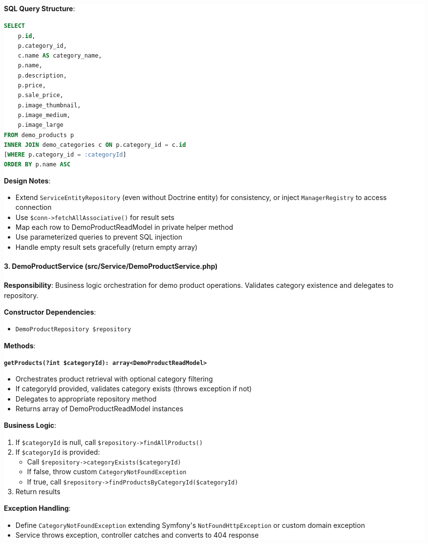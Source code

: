**SQL Query Structure**:
```sql
SELECT
    p.id,
    p.category_id,
    c.name AS category_name,
    p.name,
    p.description,
    p.price,
    p.sale_price,
    p.image_thumbnail,
    p.image_medium,
    p.image_large
FROM demo_products p
INNER JOIN demo_categories c ON p.category_id = c.id
[WHERE p.category_id = :categoryId]
ORDER BY p.name ASC
```

**Design Notes**:
- Extend `ServiceEntityRepository` (even without Doctrine entity) for consistency, or inject `ManagerRegistry` to access connection
- Use `$conn->fetchAllAssociative()` for result sets
- Map each row to DemoProductReadModel in private helper method
- Use parameterized queries to prevent SQL injection
- Handle empty result sets gracefully (return empty array)

#### 3. DemoProductService (src/Service/DemoProductService.php)

**Responsibility**: Business logic orchestration for demo product operations. Validates category existence and delegates to repository.

**Constructor Dependencies**:
- `DemoProductRepository $repository`

**Methods**:

**`getProducts(?int $categoryId): array<DemoProductReadModel>`**
- Orchestrates product retrieval with optional category filtering
- If categoryId provided, validates category exists (throws exception if not)
- Delegates to appropriate repository method
- Returns array of DemoProductReadModel instances

**Business Logic**:
1. If `$categoryId` is null, call `$repository->findAllProducts()`
2. If `$categoryId` is provided:
   - Call `$repository->categoryExists($categoryId)`
   - If false, throw custom `CategoryNotFoundException`
   - If true, call `$repository->findProductsByCategoryId($categoryId)`
3. Return results

**Exception Handling**:
- Define `CategoryNotFoundException` extending Symfony's `NotFoundHttpException` or custom domain exception
- Service throws exception, controller catches and converts to 404 response
